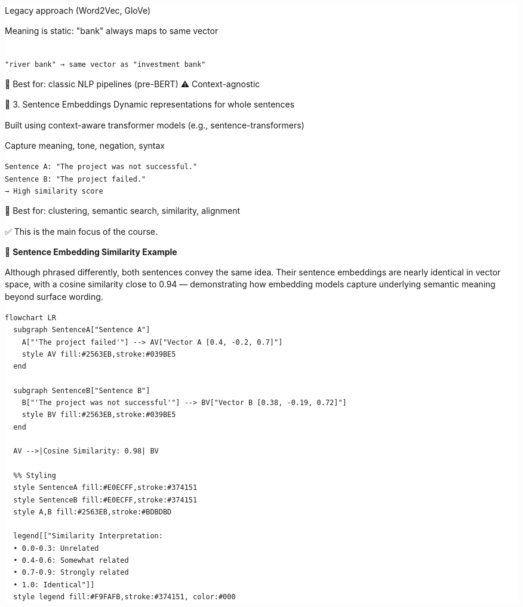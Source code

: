 Legacy approach (Word2Vec, GloVe)

Meaning is static: "bank" always maps to same vector

```text

"river bank" → same vector as "investment bank"
```

📌 Best for: classic NLP pipelines (pre-BERT)
⚠️ Context-agnostic

🧠 3. Sentence Embeddings
Dynamic representations for whole sentences

Built using context-aware transformer models (e.g., sentence-transformers)

Capture meaning, tone, negation, syntax

```text
Sentence A: "The project was not successful."  
Sentence B: "The project failed."  
→ High similarity score
```

📌 Best for: clustering, semantic search, similarity, alignment

✅ This is the main focus of the course.

📎 **Sentence Embedding Similarity Example**

Although phrased differently, both sentences convey the same idea. Their sentence embeddings are nearly identical in vector space, with a cosine similarity close to 0.94 — demonstrating how embedding models capture underlying semantic meaning beyond surface wording.

```mermaid
flowchart LR
  subgraph SentenceA["Sentence A"]
    A["'The project failed'"] --> AV["Vector A [0.4, -0.2, 0.7]"]
    style AV fill:#2563EB,stroke:#039BE5
  end

  subgraph SentenceB["Sentence B"]
    B["'The project was not successful'"] --> BV["Vector B [0.38, -0.19, 0.72]"]
    style BV fill:#2563EB,stroke:#039BE5
  end

  AV -->|Cosine Similarity: 0.98| BV

  %% Styling
  style SentenceA fill:#E0ECFF,stroke:#374151
  style SentenceB fill:#E0ECFF,stroke:#374151
  style A,B fill:#2563EB,stroke:#BDBDBD

  legend[["Similarity Interpretation:
  • 0.0-0.3: Unrelated
  • 0.4-0.6: Somewhat related
  • 0.7-0.9: Strongly related
  • 1.0: Identical"]]
  style legend fill:#F9FAFB,stroke:#374151, color:#000
  ```
